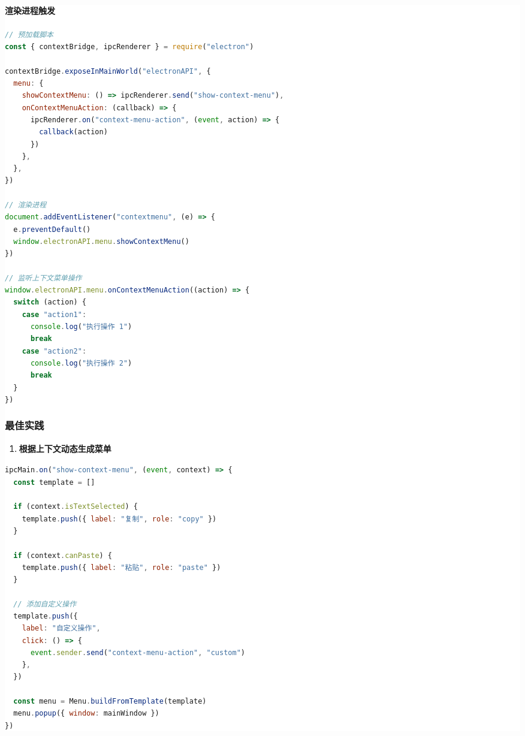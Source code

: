 #### 渲染进程触发

```javascript
// 预加载脚本
const { contextBridge, ipcRenderer } = require("electron")

contextBridge.exposeInMainWorld("electronAPI", {
  menu: {
    showContextMenu: () => ipcRenderer.send("show-context-menu"),
    onContextMenuAction: (callback) => {
      ipcRenderer.on("context-menu-action", (event, action) => {
        callback(action)
      })
    },
  },
})

// 渲染进程
document.addEventListener("contextmenu", (e) => {
  e.preventDefault()
  window.electronAPI.menu.showContextMenu()
})

// 监听上下文菜单操作
window.electronAPI.menu.onContextMenuAction((action) => {
  switch (action) {
    case "action1":
      console.log("执行操作 1")
      break
    case "action2":
      console.log("执行操作 2")
      break
  }
})
```

### 最佳实践

1. **根据上下文动态生成菜单**

```javascript
ipcMain.on("show-context-menu", (event, context) => {
  const template = []

  if (context.isTextSelected) {
    template.push({ label: "复制", role: "copy" })
  }

  if (context.canPaste) {
    template.push({ label: "粘贴", role: "paste" })
  }

  // 添加自定义操作
  template.push({
    label: "自定义操作",
    click: () => {
      event.sender.send("context-menu-action", "custom")
    },
  })

  const menu = Menu.buildFromTemplate(template)
  menu.popup({ window: mainWindow })
})
```
